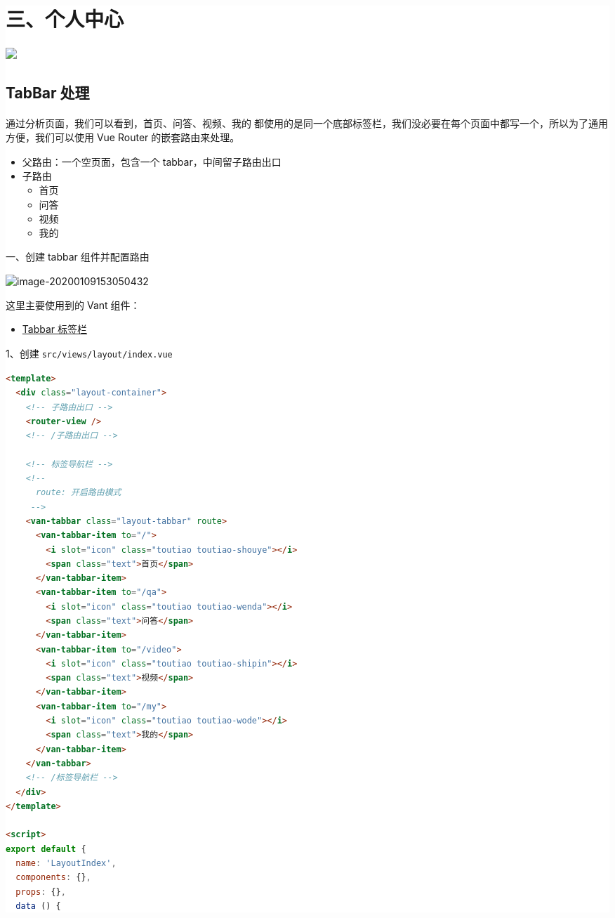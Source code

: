 # 三、个人中心

<img src="../../../BaiduNetdiskDownload/05%20Vue.js项目实战开发/阶段五：社交媒体-黑马头条项目资料/前端vue移动端项目资料/vue移动端项目第一天/讲义/讲义/assets/1566431827166.png" width="250" >

## TabBar 处理

通过分析页面，我们可以看到，首页、问答、视频、我的 都使用的是同一个底部标签栏，我们没必要在每个页面中都写一个，所以为了通用方便，我们可以使用 Vue Router 的嵌套路由来处理。

- 父路由：一个空页面，包含一个 tabbar，中间留子路由出口
- 子路由
  - 首页
  - 问答
  - 视频
  - 我的

一、创建 tabbar 组件并配置路由

<img src="../../../BaiduNetdiskDownload/05%20Vue.js项目实战开发/阶段五：社交媒体-黑马头条项目资料/前端vue移动端项目资料/vue移动端项目第一天/讲义/讲义/assets/image-20200109153050432.png" alt="image-20200109153050432" width="250" />

这里主要使用到的 Vant 组件：

- [Tabbar 标签栏](https://youzan.github.io/vant/#/zh-CN/tabbar)

1、创建 `src/views/layout/index.vue`

```html
<template>
  <div class="layout-container">
    <!-- 子路由出口 -->
    <router-view />
    <!-- /子路由出口 -->

    <!-- 标签导航栏 -->
    <!--
      route: 开启路由模式
     -->
    <van-tabbar class="layout-tabbar" route>
      <van-tabbar-item to="/">
        <i slot="icon" class="toutiao toutiao-shouye"></i>
        <span class="text">首页</span>
      </van-tabbar-item>
      <van-tabbar-item to="/qa">
        <i slot="icon" class="toutiao toutiao-wenda"></i>
        <span class="text">问答</span>
      </van-tabbar-item>
      <van-tabbar-item to="/video">
        <i slot="icon" class="toutiao toutiao-shipin"></i>
        <span class="text">视频</span>
      </van-tabbar-item>
      <van-tabbar-item to="/my">
        <i slot="icon" class="toutiao toutiao-wode"></i>
        <span class="text">我的</span>
      </van-tabbar-item>
    </van-tabbar>
    <!-- /标签导航栏 -->
  </div>
</template>

<script>
export default {
  name: 'LayoutIndex',
  components: {},
  props: {},
  data () {
```